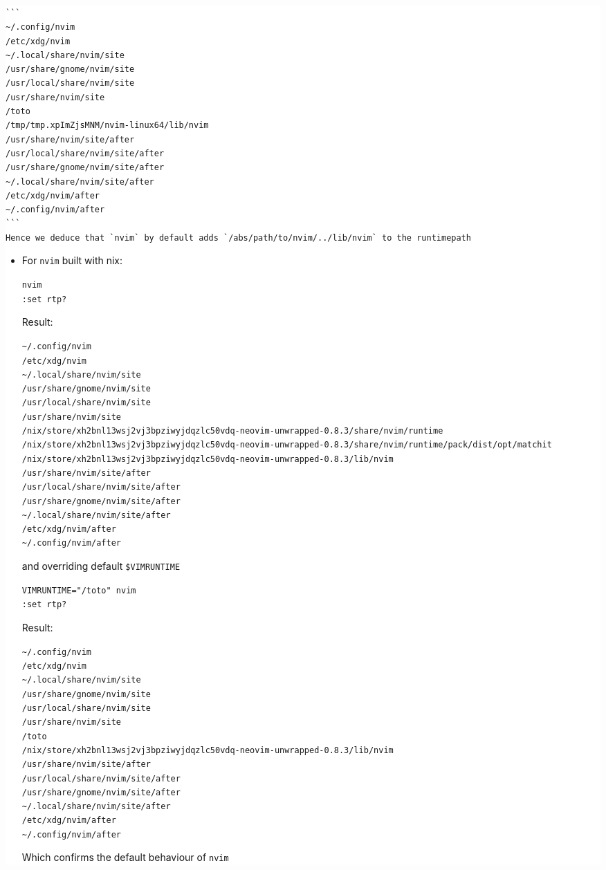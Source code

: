     ```
    ~/.config/nvim
    /etc/xdg/nvim
    ~/.local/share/nvim/site
    /usr/share/gnome/nvim/site
    /usr/local/share/nvim/site
    /usr/share/nvim/site
    /toto
    /tmp/tmp.xpImZjsMNM/nvim-linux64/lib/nvim
    /usr/share/nvim/site/after
    /usr/local/share/nvim/site/after
    /usr/share/gnome/nvim/site/after
    ~/.local/share/nvim/site/after
    /etc/xdg/nvim/after
    ~/.config/nvim/after 
    ```
    Hence we deduce that `nvim` by default adds `/abs/path/to/nvim/../lib/nvim` to the runtimepath
  - For `nvim` built with nix:
    ```
    nvim
    :set rtp?
    ```
    Result:
    ```
    ~/.config/nvim
    /etc/xdg/nvim
    ~/.local/share/nvim/site
    /usr/share/gnome/nvim/site
    /usr/local/share/nvim/site
    /usr/share/nvim/site
    /nix/store/xh2bnl13wsj2vj3bpziwyjdqzlc50vdq-neovim-unwrapped-0.8.3/share/nvim/runtime
    /nix/store/xh2bnl13wsj2vj3bpziwyjdqzlc50vdq-neovim-unwrapped-0.8.3/share/nvim/runtime/pack/dist/opt/matchit
    /nix/store/xh2bnl13wsj2vj3bpziwyjdqzlc50vdq-neovim-unwrapped-0.8.3/lib/nvim
    /usr/share/nvim/site/after
    /usr/local/share/nvim/site/after
    /usr/share/gnome/nvim/site/after
    ~/.local/share/nvim/site/after
    /etc/xdg/nvim/after
    ~/.config/nvim/after
    ```
    and overriding default `$VIMRUNTIME`
    ```
    VIMRUNTIME="/toto" nvim
    :set rtp?
    ```
    Result:
    ```
    ~/.config/nvim
    /etc/xdg/nvim
    ~/.local/share/nvim/site
    /usr/share/gnome/nvim/site
    /usr/local/share/nvim/site
    /usr/share/nvim/site
    /toto
    /nix/store/xh2bnl13wsj2vj3bpziwyjdqzlc50vdq-neovim-unwrapped-0.8.3/lib/nvim
    /usr/share/nvim/site/after
    /usr/local/share/nvim/site/after
    /usr/share/gnome/nvim/site/after
    ~/.local/share/nvim/site/after
    /etc/xdg/nvim/after
    ~/.config/nvim/after
    ```
    Which confirms the default behaviour of `nvim`